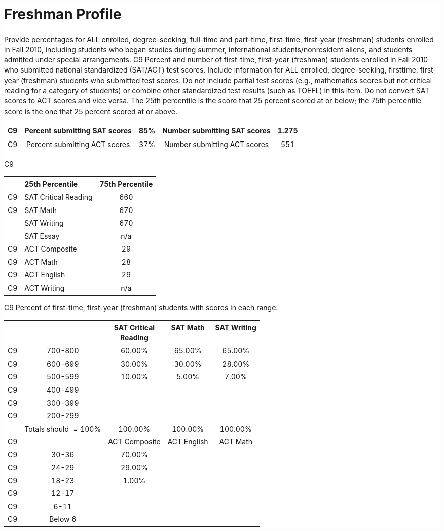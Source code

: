 # Freshman Profile 

Provide percentages for ALL enrolled, degree-seeking, full-time and part-time, first-time, first-year (freshman) students enrolled in Fall 2010, including students who began studies during summer, international students/nonresident aliens, and students admitted under special arrangements.
C9 Percent and number of first-time, first-year (freshman) students enrolled in Fall 2010 who submitted national standardized (SAT/ACT) test scores. Include information for ALL enrolled, degree-seeking, firsttime, first-year (freshman) students who submitted test scores. Do not include partial test scores (e.g., mathematics scores but not critical reading for a category of students) or combine other standardized test results (such as TOEFL) in this item. Do not convert SAT scores to ACT scores and vice versa. The 25th percentile is the score that 25 percent scored at or below; the 75th percentile score is the one that 25 percent scored at or above.

| C9 | Percent submitting SAT scores | $85 \%$ | Number submitting SAT scores | 1.275 |
| :--: | :--: | :--: | :--: | :--: |
| C9 | Percent submitting ACT scores | $37 \%$ | Number submitting ACT scores | 551 |

C9

|  | 25th Percentile | 75th Percentile |
| :-- | :-- | :--: |
| C9 | SAT Critical Reading | 660 |
| C9 | SAT Math | 670 |
|  | SAT Writing | 670 |
|  | SAT Essay | n/a |
| C9 | ACT Composite | 29 |
| C9 | ACT Math | 28 |
| C9 | ACT English | 29 |
| C9 | ACT Writing | n/a |

C9 Percent of first-time, first-year (freshman) students with scores in each range:

|  |  | SAT Critical <br> Reading | SAT Math | SAT Writing |
| :--: | :--: | :--: | :--: | :--: |
| C9 | 700-800 | $60.00 \%$ | $65.00 \%$ | $65.00 \%$ |
| C9 | 600-699 | $30.00 \%$ | $30.00 \%$ | $28.00 \%$ |
| C9 | 500-599 | $10.00 \%$ | $5.00 \%$ | $7.00 \%$ |
| C9 | 400-499 |  |  |  |
| C9 | 300-399 |  |  |  |
| C9 | 200-299 |  |  |  |
|  | Totals should $=100 \%$ | $100.00 \%$ | $100.00 \%$ | $100.00 \%$ |
| C9 |  | ACT Composite | ACT English | ACT Math |
| C9 | 30-36 | $70.00 \%$ |  |  |
| C9 | 24-29 | $29.00 \%$ |  |  |
| C9 | 18-23 | $1.00 \%$ |  |  |
| C9 | 12-17 |  |  |  |
| C9 | 6-11 |  |  |  |
| C9 | Below 6 |  |  |  |